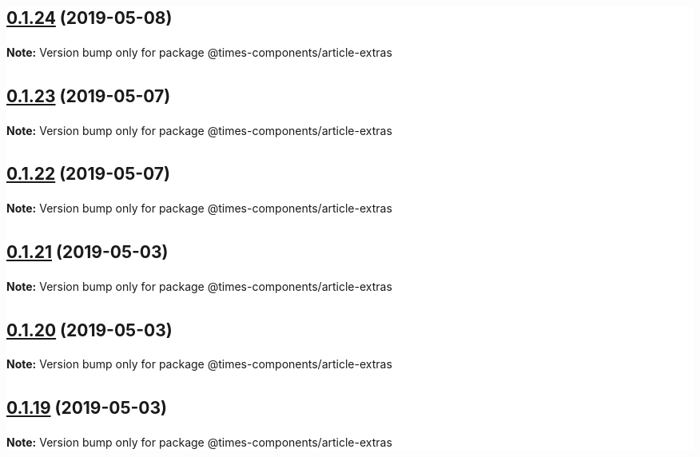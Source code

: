 
## [0.1.24](https://github.com/newsuk/times-components/compare/@times-components/article-extras@0.1.23...@times-components/article-extras@0.1.24) (2019-05-08)

**Note:** Version bump only for package @times-components/article-extras





## [0.1.23](https://github.com/newsuk/times-components/compare/@times-components/article-extras@0.1.22...@times-components/article-extras@0.1.23) (2019-05-07)

**Note:** Version bump only for package @times-components/article-extras





## [0.1.22](https://github.com/newsuk/times-components/compare/@times-components/article-extras@0.1.21...@times-components/article-extras@0.1.22) (2019-05-07)

**Note:** Version bump only for package @times-components/article-extras





## [0.1.21](https://github.com/newsuk/times-components/compare/@times-components/article-extras@0.1.20...@times-components/article-extras@0.1.21) (2019-05-03)

**Note:** Version bump only for package @times-components/article-extras





## [0.1.20](https://github.com/newsuk/times-components/compare/@times-components/article-extras@0.1.19...@times-components/article-extras@0.1.20) (2019-05-03)

**Note:** Version bump only for package @times-components/article-extras





## [0.1.19](https://github.com/newsuk/times-components/compare/@times-components/article-extras@0.1.18...@times-components/article-extras@0.1.19) (2019-05-03)

**Note:** Version bump only for package @times-components/article-extras




